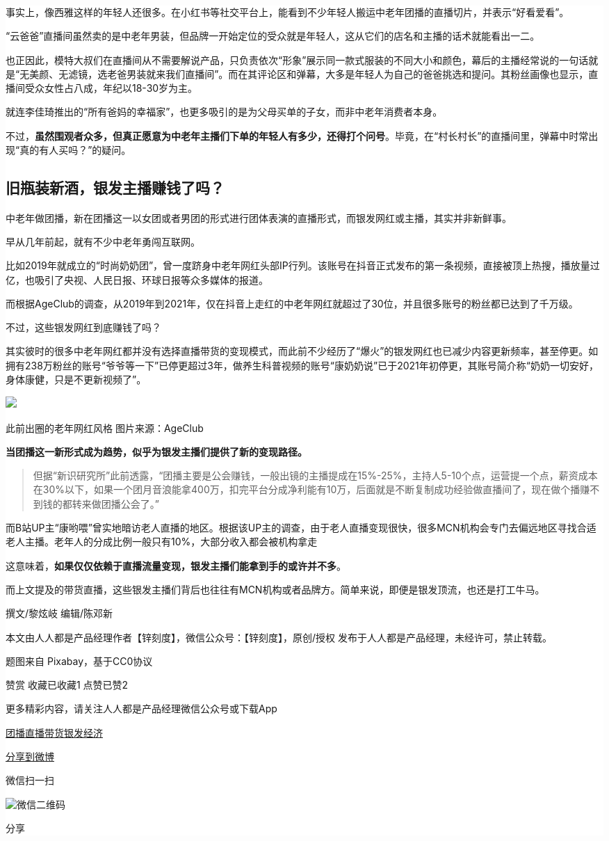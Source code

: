 事实上，像西雅这样的年轻人还很多。在小红书等社交平台上，能看到不少年轻人搬运中老年团播的直播切片，并表示“好看爱看”。

“云爸爸”直播间虽然卖的是中老年男装，但品牌一开始定位的受众就是年轻人，这从它们的店名和主播的话术就能看出一二。

也正因此，模特大叔们在直播间从不需要解说产品，只负责依次“形象”展示同一款式服装的不同大小和颜色，幕后的主播经常说的一句话就是“无美颜、无滤镜，选老爸男装就来我们直播间”。而在其评论区和弹幕，大多是年轻人为自己的爸爸挑选和提问。其粉丝画像也显示，直播间受众女性占八成，年纪以18-30岁为主。

就连李佳琦推出的“所有爸妈的幸福家”，也更多吸引的是为父母买单的子女，而非中老年消费者本身。

不过，**虽然围观者众多，但真正愿意为中老年主播们下单的年轻人有多少，还得打个问号**。毕竟，在“村长村长”的直播间里，弹幕中时常出现“真的有人买吗？”的疑问。

## 旧瓶装新酒，银发主播赚钱了吗？

中老年做团播，新在团播这一以女团或者男团的形式进行团体表演的直播形式，而银发网红或主播，其实并非新鲜事。

早从几年前起，就有不少中老年勇闯互联网。

比如2019年就成立的“时尚奶奶团”，曾一度跻身中老年网红头部IP行列。该账号在抖音正式发布的第一条视频，直接被顶上热搜，播放量过亿，也吸引了央视、人民日报、环球日报等众多媒体的报道。

而根据AgeClub的调查，从2019年到2021年，仅在抖音上走红的中老年网红就超过了30位，并且很多账号的粉丝都已达到了千万级。

不过，这些银发网红到底赚钱了吗？

其实彼时的很多中老年网红都并没有选择直播带货的变现模式，而此前不少经历了“爆火”的银发网红也已减少内容更新频率，甚至停更。如拥有238万粉丝的账号“爷爷等一下”已停更超过3年，做养生科普视频的账号“康奶奶说”已于2021年初停更，其账号简介称“奶奶一切安好，身体康健，只是不更新视频了”。

![](https://image.woshipm.com/wp-files/2025/06/Pdl1BINgXJbhdyH5KM3c.png)

此前出圈的老年网红风格 图片来源：AgeClub

**当团播这一新形式成为趋势，似乎为银发主播们提供了新的变现路径。**

> 但据“新识研究所”此前透露，“团播主要是公会赚钱，一般出镜的主播提成在15%-25%，主持人5-10个点，运营提一个点，薪资成本在30%以下，如果一个团月音浪能拿400万，扣完平台分成净利能有10万，后面就是不断复制成功经验做直播间了，现在做个播赚不到钱的都转来做团播公会了。”

而B站UP主“康哟喂”曾实地暗访老人直播的地区。根据该UP主的调查，由于老人直播变现很快，很多MCN机构会专门去偏远地区寻找合适老人主播。老年人的分成比例一般只有10%，大部分收入都会被机构拿走

这意味着，**如果仅仅依赖于直播流量变现，银发主播们能拿到手的或许并不多**。

而上文提及的带货直播，这些银发主播们背后也往往有MCN机构或者品牌方。简单来说，即便是银发顶流，也还是打工牛马。

撰文/黎炫岐 编辑/陈邓新

本文由人人都是产品经理作者【锌刻度】，微信公众号：【锌刻度】，原创/授权 发布于人人都是产品经理，未经许可，禁止转载。

题图来自 Pixabay，基于CC0协议

赞赏 收藏已收藏1 点赞已赞2

更多精彩内容，请关注人人都是产品经理微信公众号或下载App

[团播](https://www.woshipm.com/tag/%e5%9b%a2%e6%92%ad)[直播带货](https://www.woshipm.com/tag/%e7%9b%b4%e6%92%ad%e5%b8%a6%e8%b4%a7)[银发经济](https://www.woshipm.com/tag/%e9%93%b6%e5%8f%91%e7%bb%8f%e6%b5%8e)

[分享到微博](https://service.weibo.com/share/share.php?appkey=2775287854&title=中老年团播，年轻人围观，谁赚钱？&url=https://www.woshipm.com/it/6224912.html&pic=https://image.woshipm.com/2023/04/13/a55934dc-d9ea-11ed-9d7a-00163e0b5ff3.jpg)

微信扫一扫

![微信二维码](https://api.pwmqr.com/qrcode/create/?url=https://www.woshipm.com/it/6224912.html)

分享